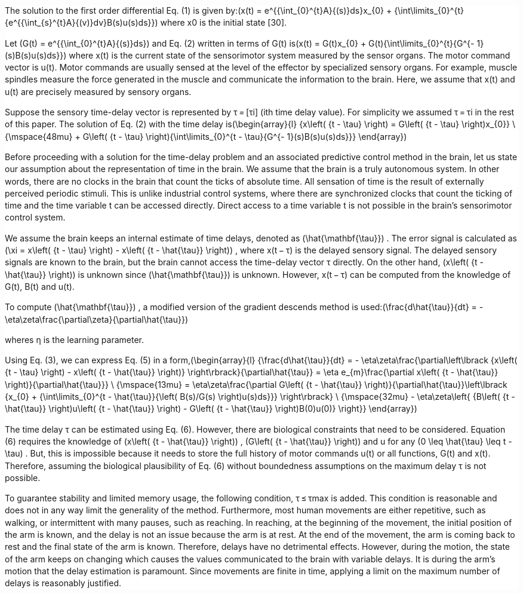 The solution to the first order differential Eq. (1) is given by:\(x(t) = e^{{\int_{0}^{t}A}{(s)}ds}x_{0} + {\int\limits_{0}^{t}{e^{{\int_{s}^{t}A}{(v)}dv}B(s)u(s)ds}}\) where x0 is the initial state [30].

Let \(G(t) = e^{{\int_{0}^{t}A}{(s)}ds}\)  and Eq. (2) written in terms of G(t) is\(x(t) = G(t)x_{0} + G(t){\int\limits_{0}^{t}{G^{- 1}(s)B(s)u(s)ds}}\) where x(t) is the current state of the sensorimotor system measured by the sensor organs. The motor command vector is u(t). Motor commands are usually sensed at the level of the effector by specialized sensory organs. For example, muscle spindles measure the force generated in the muscle and communicate the information to the brain. Here, we assume that x(t) and u(t) are precisely measured by sensory organs.

Suppose the sensory time-delay vector is represented by τ = [τi] (ith time delay value). For simplicity we assumed τ = τi in the rest of this paper. The solution of Eq. (2) with the time delay is\(\begin{array}{l} {x\left( {t - \tau} \right) = G\left( {t - \tau} \right)x_{0}} \\ {\mspace{48mu} + G\left( {t - \tau} \right){\int\limits_{0}^{t - \tau}{G^{- 1}(s)B(s)u(s)ds}}} \end{array}\)

Before proceeding with a solution for the time-delay problem and an associated predictive control method in the brain, let us state our assumption about the representation of time in the brain. We assume that the brain is a truly autonomous system. In other words, there are no clocks in the brain that count the ticks of absolute time. All sensation of time is the result of externally perceived periodic stimuli. This is unlike industrial control systems, where there are synchronized clocks that count the ticking of time and the time variable t can be accessed directly. Direct access to a time variable t is not possible in the brain’s sensorimotor control system.

We assume the brain keeps an internal estimate of time delays, denoted as \(\hat{\mathbf{\tau}}\) . The error signal is calculated as \(\xi = x\left( {t - \tau} \right) - x\left( {t - \hat{\tau}} \right)\) , where x(t − τ) is the delayed sensory signal. The delayed sensory signals are known to the brain, but the brain cannot access the time-delay vector τ directly. On the other hand, \(x\left( {t - \hat{\tau}} \right)\)  is unknown since \(\hat{\mathbf{\tau}}\)  is unknown. However, x(t − τ) can be computed from the knowledge of G(t), B(t) and u(t).

To compute \(\hat{\mathbf{\tau}}\) , a modified version of the gradient descends method is used:\(\frac{d\hat{\tau}}{dt} = - \eta\zeta\frac{\partial\zeta}{\partial\hat{\tau}}\)

wheres η is the learning parameter.

Using Eq. (3), we can express Eq. (5) in a form,\(\begin{array}{l} {\frac{d\hat{\tau}}{dt} = - \eta\zeta\frac{\partial\left\lbrack {x\left( {t - \tau} \right) - x\left( {t - \hat{\tau}} \right)} \right\rbrack}{\partial\hat{\tau}} = \eta e_{m}\frac{\partial x\left( {t - \hat{\tau}} \right)}{\partial\hat{\tau}}} \\ {\mspace{13mu} = \eta\zeta\frac{\partial G\left( {t - \hat{\tau}} \right)}{\partial\hat{\tau}}\left\lbrack {x_{0} + {\int\limits_{0}^{t - \hat{\tau}}{\left( B(s)/G(s) \right)u(s)ds}}} \right\rbrack} \\ {\mspace{32mu} - \eta\zeta\left\{ {B\left( {t - \hat{\tau}} \right)u\left( {t - \hat{\tau}} \right) - G\left( {t - \hat{\tau}} \right)B(0)u(0)} \right\}} \end{array}\)

The time delay τ can be estimated using Eq. (6). However, there are biological constraints that need to be considered. Equation (6) requires the knowledge of \(x\left( {t - \hat{\tau}} \right)\) , \(G\left( {t - \hat{\tau}} \right)\)  and u for any \(0 \leq \hat{\tau} \leq t - \tau\) . But, this is impossible because it needs to store the full history of motor commands u(t) or all functions, G(t) and x(t). Therefore, assuming the biological plausibility of Eq. (6) without boundedness assumptions on the maximum delay τ is not possible.

To guarantee stability and limited memory usage, the following condition, τ ≤ τmax is added. This condition is reasonable and does not in any way limit the generality of the method. Furthermore, most human movements are either repetitive, such as walking, or intermittent with many pauses, such as reaching. In reaching, at the beginning of the movement, the initial position of the arm is known, and the delay is not an issue because the arm is at rest. At the end of the movement, the arm is coming back to rest and the final state of the arm is known. Therefore, delays have no detrimental effects. However, during the motion, the state of the arm keeps on changing which causes the values communicated to the brain with variable delays. It is during the arm’s motion that the delay estimation is paramount. Since movements are finite in time, applying a limit on the maximum number of delays is reasonably justified.
